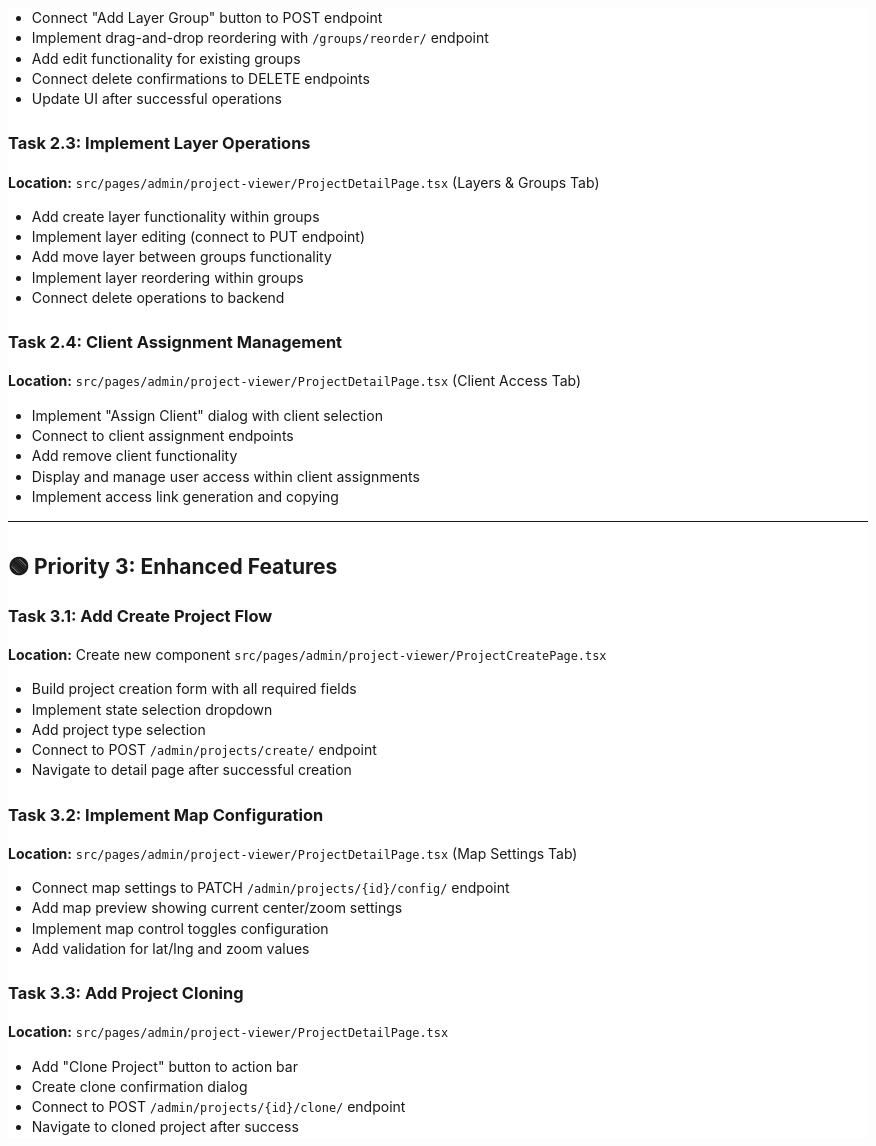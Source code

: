 - Connect "Add Layer Group" button to POST endpoint
- Implement drag-and-drop reordering with `/groups/reorder/` endpoint
- Add edit functionality for existing groups
- Connect delete confirmations to DELETE endpoints
- Update UI after successful operations

### Task 2.3: Implement Layer Operations
**Location:** `src/pages/admin/project-viewer/ProjectDetailPage.tsx` (Layers & Groups Tab)

- Add create layer functionality within groups
- Implement layer editing (connect to PUT endpoint)
- Add move layer between groups functionality
- Implement layer reordering within groups
- Connect delete operations to backend

### Task 2.4: Client Assignment Management
**Location:** `src/pages/admin/project-viewer/ProjectDetailPage.tsx` (Client Access Tab)

- Implement "Assign Client" dialog with client selection
- Connect to client assignment endpoints
- Add remove client functionality
- Display and manage user access within client assignments
- Implement access link generation and copying

---

## 🟢 Priority 3: Enhanced Features

### Task 3.1: Add Create Project Flow
**Location:** Create new component `src/pages/admin/project-viewer/ProjectCreatePage.tsx`

- Build project creation form with all required fields
- Implement state selection dropdown
- Add project type selection
- Connect to POST `/admin/projects/create/` endpoint
- Navigate to detail page after successful creation

### Task 3.2: Implement Map Configuration
**Location:** `src/pages/admin/project-viewer/ProjectDetailPage.tsx` (Map Settings Tab)

- Connect map settings to PATCH `/admin/projects/{id}/config/` endpoint
- Add map preview showing current center/zoom settings
- Implement map control toggles configuration
- Add validation for lat/lng and zoom values

### Task 3.3: Add Project Cloning
**Location:** `src/pages/admin/project-viewer/ProjectDetailPage.tsx`

- Add "Clone Project" button to action bar
- Create clone confirmation dialog
- Connect to POST `/admin/projects/{id}/clone/` endpoint
- Navigate to cloned project after success

